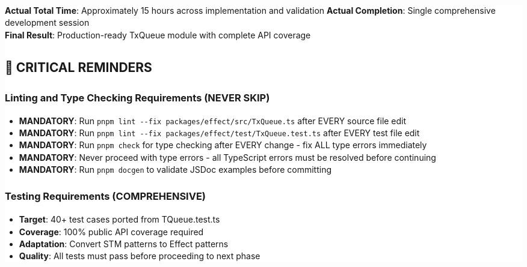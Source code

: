 **Actual Total Time**: Approximately 15 hours across implementation and validation
**Actual Completion**: Single comprehensive development session  
**Final Result**: Production-ready TxQueue module with complete API coverage

## 🚨 CRITICAL REMINDERS

### Linting and Type Checking Requirements (NEVER SKIP)
- **MANDATORY**: Run `pnpm lint --fix packages/effect/src/TxQueue.ts` after EVERY source file edit
- **MANDATORY**: Run `pnpm lint --fix packages/effect/test/TxQueue.test.ts` after EVERY test file edit
- **MANDATORY**: Run `pnpm check` for type checking after EVERY change - fix ALL type errors immediately
- **MANDATORY**: Never proceed with type errors - all TypeScript errors must be resolved before continuing
- **MANDATORY**: Run `pnpm docgen` to validate JSDoc examples before committing

### Testing Requirements (COMPREHENSIVE)
- **Target**: 40+ test cases ported from TQueue.test.ts
- **Coverage**: 100% public API coverage required
- **Adaptation**: Convert STM patterns to Effect patterns
- **Quality**: All tests must pass before proceeding to next phase